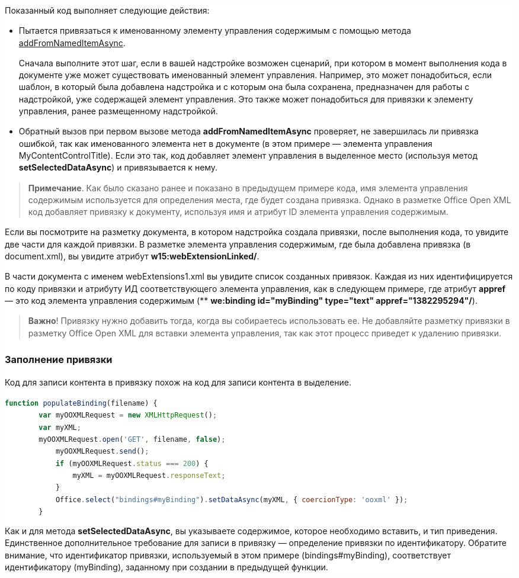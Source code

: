 Показанный код выполняет следующие действия:


- Пытается привязаться к именованному элементу управления содержимым с помощью метода [addFromNamedItemAsync](http://msdn.microsoft.com/en-us/library/fp123590.aspx). 
    
    Сначала выполните этот шаг, если в вашей надстройке возможен сценарий, при котором в момент выполнения кода в документе уже может существовать именованный элемент управления. Например, это может понадобиться, если шаблон, в который была добавлена надстройка и с которым она была сохранена, предназначен для работы с надстройкой, уже содержащей элемент управления. Это также может понадобиться для привязки к элементу управления, ранее размещенному надстройкой.
    
- Обратный вызов при первом вызове метода **addFromNamedItemAsync** проверяет, не завершилась ли привязка ошибкой, так как именованного элемента нет в документе (в этом примере — элемента управления MyContentControlTitle). Если это так, код добавляет элемент управления в выделенное место (используя метод **setSelectedDataAsync**) и привязывается к нему.
    

 >**Примечание**. Как было сказано ранее и показано в предыдущем примере кода, имя элемента управления содержимым используется для определения места, где будет создана привязка. Однако в разметке Office Open XML код добавляет привязку к документу, используя имя и атрибут ID элемента управления содержимым.

Если вы посмотрите на разметку документа, в котором надстройка создала привязки, после выполнения кода, то увидите две части для каждой привязки. В разметке элемента управления содержимым, где была добавлена привязка (в document.xml), вы увидите атрибут **w15:webExtensionLinked/**.

В части документа с именем webExtensions1.xml вы увидите список созданных привязок. Каждая из них идентифицируется по коду привязки и атрибуту ИД соответствующего элемента управления, как в следующем примере, где атрибут **appref** — это код элемента управления содержимым (** **we:binding id="myBinding" type="text" appref="1382295294"/**).


 >**Важно**! Привязку нужно добавить тогда, когда вы собираетесь использовать ее. Не добавляйте разметку привязки в разметку Office Open XML для вставки элемента управления, так как этот процесс приведет к удалению привязки.


### Заполнение привязки


Код для записи контента в привязку похож на код для записи контента в выделение.


```js
function populateBinding(filename) {
        var myOOXMLRequest = new XMLHttpRequest();
        var myXML;
        myOOXMLRequest.open('GET', filename, false);
            myOOXMLRequest.send();
            if (myOOXMLRequest.status === 200) {
                myXML = myOOXMLRequest.responseText;
            }
            Office.select("bindings#myBinding").setDataAsync(myXML, { coercionType: 'ooxml' });
        }
```

Как и для метода **setSelectedDataAsync**, вы указываете содержимое, которое необходимо вставить, и тип приведения. Единственное дополнительное требование для записи в привязку — определение привязки по идентификатору. Обратите внимание, что идентификатор привязки, используемый в этом примере (bindings#myBinding), соответствует идентификатору (myBinding), заданному при создании в предыдущей функции.
